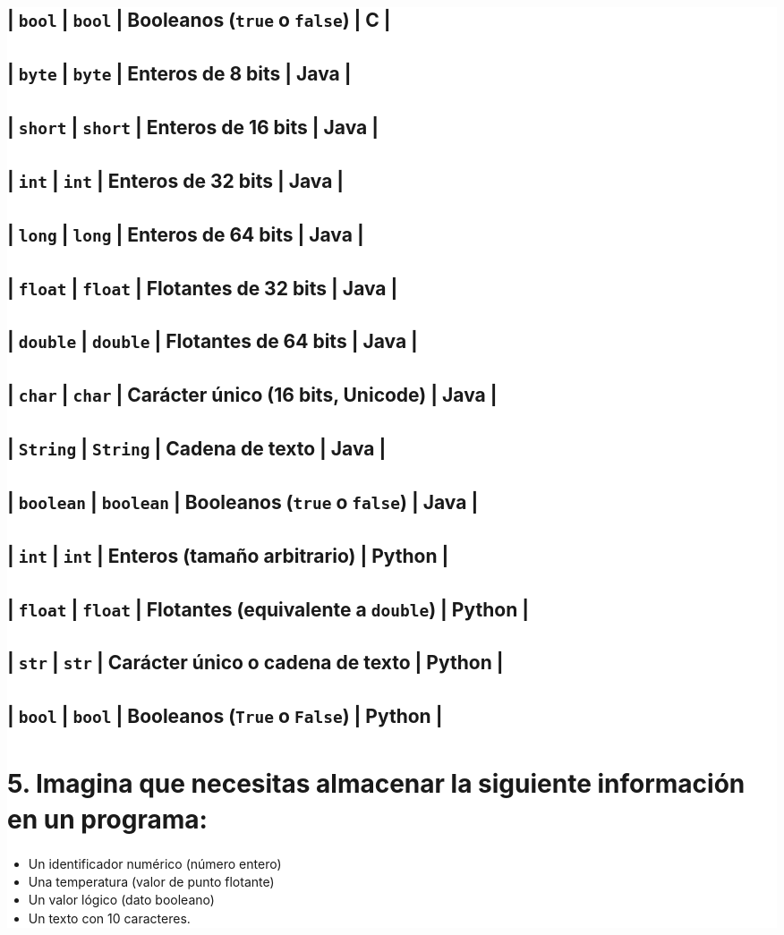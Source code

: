 ##  | `bool`                | `bool`                  | Booleanos (`true` o `false`)             | C         |
##  | `byte`                | `byte`                  | Enteros de 8 bits                        | Java      |
##  | `short`               | `short`                 | Enteros de 16 bits                       | Java      |
##  | `int`                 | `int`                   | Enteros de 32 bits                       | Java      |
##  | `long`                | `long`                  | Enteros de 64 bits                       | Java      |
##  | `float`               | `float`                 | Flotantes de 32 bits                     | Java      |
##  | `double`              | `double`                | Flotantes de 64 bits                     | Java      |
##  | `char`                | `char`                  | Carácter único (16 bits, Unicode)        | Java      |
##  | `String`              | `String`                | Cadena de texto                          | Java      |
##  | `boolean`             | `boolean`               | Booleanos (`true` o `false`)             | Java      |
##  | `int`                 | `int`                   | Enteros (tamaño arbitrario)              | Python    |
##  | `float`               | `float`                 | Flotantes (equivalente a `double`)       | Python    |
##  | `str`                 | `str`                   | Carácter único o cadena de texto         | Python    |
##  | `bool`                | `bool`                  | Booleanos (`True` o `False`)             | Python    |



# 5. Imagina que necesitas almacenar la siguiente información en un programa:

- Un identificador numérico (número entero)
- Una temperatura (valor de punto flotante)
- Un valor lógico (dato booleano)
- Un texto con 10 caracteres.
